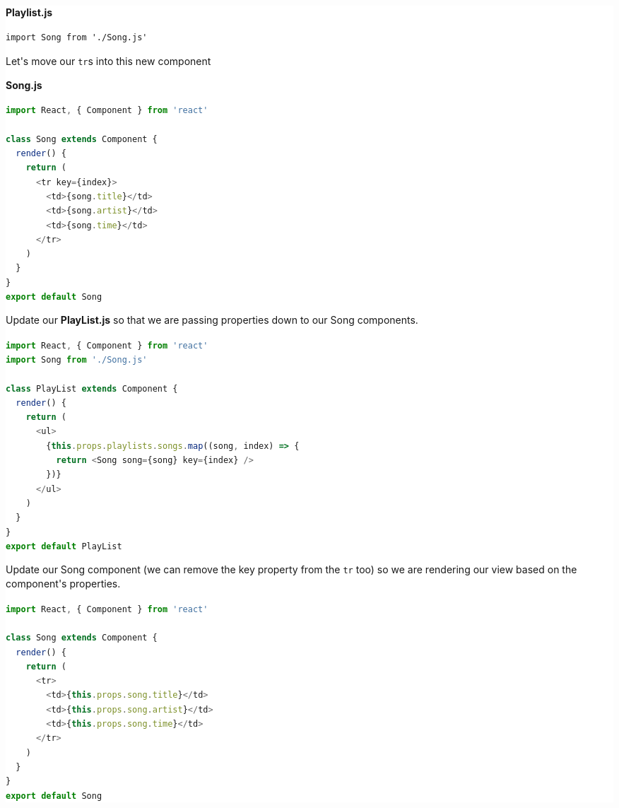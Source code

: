 **Playlist.js**

```
import Song from './Song.js'
```

Let's move our `tr`s into this new component

**Song.js**

```js
import React, { Component } from 'react'

class Song extends Component {
  render() {
    return (
      <tr key={index}>
        <td>{song.title}</td>
        <td>{song.artist}</td>
        <td>{song.time}</td>
      </tr>
    )
  }
}
export default Song
```

Update our **PlayList.js** so that we are passing properties down to our Song components.

```js
import React, { Component } from 'react'
import Song from './Song.js'

class PlayList extends Component {
  render() {
    return (
      <ul>
        {this.props.playlists.songs.map((song, index) => {
          return <Song song={song} key={index} />
        })}
      </ul>
    )
  }
}
export default PlayList
```

Update our Song component (we can remove the key property from the `tr` too) so we are rendering our view based on the component's properties.

```js
import React, { Component } from 'react'

class Song extends Component {
  render() {
    return (
      <tr>
        <td>{this.props.song.title}</td>
        <td>{this.props.song.artist}</td>
        <td>{this.props.song.time}</td>
      </tr>
    )
  }
}
export default Song
```
